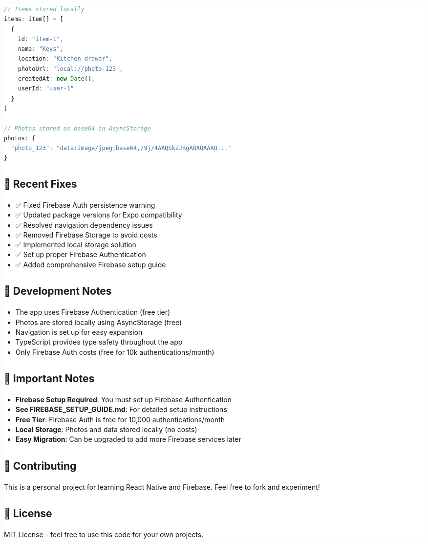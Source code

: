 ```typescript
// Items stored locally
items: Item[] = [
  {
    id: "item-1",
    name: "Keys",
    location: "Kitchen drawer",
    photoUrl: "local://photo-123",
    createdAt: new Date(),
    userId: "user-1"
  }
]

// Photos stored as base64 in AsyncStorage
photos: {
  "photo_123": "data:image/jpeg;base64,/9j/4AAQSkZJRgABAQAAAQ..."
}
```

## 🐛 Recent Fixes

- ✅ Fixed Firebase Auth persistence warning
- ✅ Updated package versions for Expo compatibility
- ✅ Resolved navigation dependency issues
- ✅ Removed Firebase Storage to avoid costs
- ✅ Implemented local storage solution
- ✅ Set up proper Firebase Authentication
- ✅ Added comprehensive Firebase setup guide

## 📝 Development Notes

- The app uses Firebase Authentication (free tier)
- Photos are stored locally using AsyncStorage (free)
- Navigation is set up for easy expansion
- TypeScript provides type safety throughout the app
- Only Firebase Auth costs (free for 10k authentications/month)

## 🚨 Important Notes

- **Firebase Setup Required**: You must set up Firebase Authentication
- **See FIREBASE_SETUP_GUIDE.md**: For detailed setup instructions
- **Free Tier**: Firebase Auth is free for 10,000 authentications/month
- **Local Storage**: Photos and data stored locally (no costs)
- **Easy Migration**: Can be upgraded to add more Firebase services later

## 🤝 Contributing

This is a personal project for learning React Native and Firebase. Feel free to fork and experiment!

## 📄 License

MIT License - feel free to use this code for your own projects. 